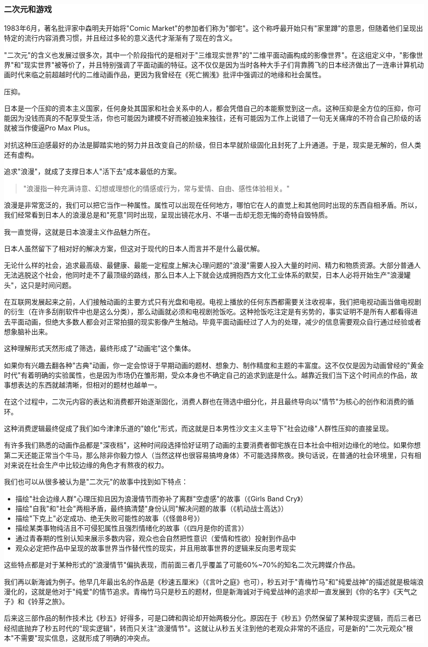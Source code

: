 ### 二次元和游戏

1983年6月，著名批评家中森明夫开始将"Comic Market"的参加者们称为"御宅"。这个称呼最开始只有"家里蹲"的意思，但随着他们呈现出特定的流行内容消费习惯，并且经过多轮的意义迭代才渐渐有了现在的含义。

"二次元"的含义也发展过很多次，其中一个阶段指代的是相对于"三维现实世界"的"二维平面动画构成的影像世界"。在这组定义中，"影像世界"和"现实世界"被等价了，并且特别强调了平面动画的特征。这不仅仅是因为当时各种大手子们背靠腾飞的日本经济做出了一连串计算机动画时代来临之前超越时代的二维动画作品，更因为我曾经在《死亡搁浅》批评中强调过的地缘和社会属性。

压抑。

日本是一个压抑的资本主义国家，任何身处其国家和社会关系中的人，都会凭借自己的本能察觉到这一点。这种压抑是全方位的压抑，你可能因为没钱而真的不配享受生活，你也可能因为建模不好而被迫独来独往，还有可能因为工作上说错了一句无关痛痒的不符合自己阶级的话就被当作傻逼Pro Max Plus。

对抗这种压迫感最好的办法是脚踏实地的努力并且改变自己的阶级，但日本早就阶级固化且封死了上升通道。于是，现实是无解的，但人类还有虚构。

追求"浪漫"，就成了支撑日本人"活下去"成本最低的方案。

> "浪漫指一种充满诗意、幻想或理想化的情感或行为，常与爱情、自由、感性体验相关。"

浪漫是非常宽泛的，我们可以把它当作一种属性。属性可以出现在任何地方，哪怕它在人的直觉上和其他同时出现的东西自相矛盾。所以，我们经常看到日本人的浪漫总是和"死意"同时出现，呈现出镜花水月、不堪一击却无怨无悔的奇特自毁特质。

我一直觉得，这就是日本浪漫主义作品魅力所在。

日本人虽然留下了相对好的解决方案，但这对于现代的日本人而言并不是什么最优解。

无论什么样的社会，追求最高级、最健康、最能一定程度上解决心理问题的"浪漫"需要人投入大量的时间、精力和物质资源。大部分普通人无法逃脱这个社会，他同时走不了最顶级的路线，那么日本人上下就会达成拥抱西方文化工业体系的默契，日本人必将开始生产"浪漫罐头"，这只是时间问题。

在互联网发展起来之前，人们接触动画的主要方式只有光盘和电视。电视上播放的任何东西都需要关注收视率，我们把电视动画当做电视剧的衍生（在许多刮削软件中也是这么分类），那么动画就必须和电视剧抢饭吃。这种抢饭吃注定是有劣势的，事实证明不是所有人都看得进去平面动画，但绝大多数人都会对正常拍摄的现实影像产生触动。毕竟平面动画经过了人为的处理，减少的信息需要观众自行通过经验或者想象脑补出来。

这种理解形式天然形成了筛选，最终形成了"动画宅"这个集体。

如果你有兴趣去翻各种"古典"动画，你一定会惊讶于早期动画的题材、想象力、制作精度和主题的丰富度。这不仅仅是因为动画曾经的"黄金时代"有着明确的实验属性，也是因为市场仍在雏形期，受众本身也不确定自己的追求到底是什么。越靠近我们当下这个时间点的作品，故事想表达的东西就越清晰，但相对的题材也越单一。

在这个过程中，二次元内容的表达和消费都开始逐渐固化，消费人群也在筛选中细分化，并且最终导向以"情节"为核心的创作和消费的循环。

这种消费逻辑最终促成了我们如今津津乐道的"娘化"形式，而这就是日本男性沙文主义主导下"社会边缘"人群性压抑的直接呈现。

有许多我们熟悉的动画作品都是"深夜档"，这种时间段选择恰好证明了动画的主要消费者御宅族在日本社会中相对边缘化的地位。如果你想第二天还能正常当个牛马，那么除非你毅力惊人（当然这样也很容易搞垮身体）不可能选择熬夜。换句话说，在普通的社会环境里，只有相对来说在社会生产中比较边缘的角色才有熬夜的权力。

我们也可以从很多被认为是"二次元"的故事中找到如下特点：
- 描绘"社会边缘人群"心理压抑且因为浪漫情节而弥补了离群"空虚感"的故事（《Girls Band Cry》）
- 描绘"自我"和"社会"两相矛盾，最终搞清楚"身份认同"解决问题的故事（《机动战士高达》）
- 描绘"下克上"必定成功、绝无失败可能性的故事（《怪兽8号》）
- 描绘某类事物纯洁且不可侵犯属性且强烈情绪化的故事（《四月是你的谎言》）
- 通过青春期的性别认知来展示多数内容，观众也会自然把性意识（爱情和性欲）投射到作品中
- 观众必定把作品中呈现的故事世界当作替代性的现实，并且用故事世界的逻辑来反向思考现实

这些特点都是对于某种形式的"浪漫情节"偏执表现，而前面三者几乎覆盖了可能60%\~70%的知名二次元跨媒介作品。

我们再以新海诚为例子。他早几年最出名的作品是《秒速五厘米》（《言叶之庭》也可），秒五对于"青梅竹马"和"纯爱战神"的描述就是极端浪漫化的，这就是他对于"纯爱"的情节追求。青梅竹马只是秒五的题材，但是新海诚对于纯爱战神的追求却一直发展到《你的名字》《天气之子》和《铃芽之旅》。

后来这三部作品的制作技术比《秒五》好得多，可是口碑和舆论却开始两极分化。原因在于《秒五》仍然保留了某种现实逻辑，而后三者已经彻底抛弃了秒五时代的"现实逻辑"，转而只关注"浪漫情节"。这就让从秒五关注到他的老观众非常的不适应，可是新的"二次元观众"根本"不需要"现实信息，这就形成了明确的冲突点。
